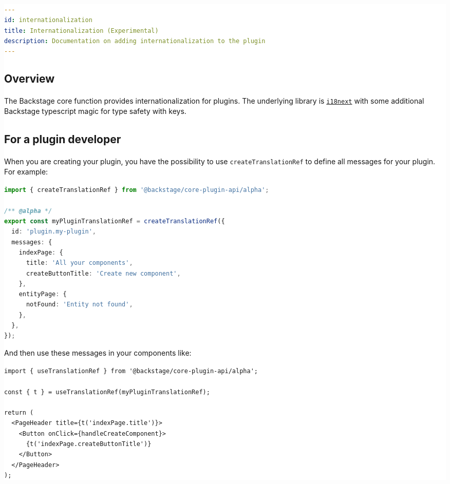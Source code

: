 ```yaml
---
id: internationalization
title: Internationalization (Experimental)
description: Documentation on adding internationalization to the plugin
---
```


## Overview

The Backstage core function provides internationalization for plugins. The underlying library is [`i18next`](https://www.i18next.com/) with some additional Backstage typescript magic for type safety with keys.

## For a plugin developer

When you are creating your plugin, you have the possibility to use `createTranslationRef` to define all messages for your plugin. For example:

```ts
import { createTranslationRef } from '@backstage/core-plugin-api/alpha';

/** @alpha */
export const myPluginTranslationRef = createTranslationRef({
  id: 'plugin.my-plugin',
  messages: {
    indexPage: {
      title: 'All your components',
      createButtonTitle: 'Create new component',
    },
    entityPage: {
      notFound: 'Entity not found',
    },
  },
});
```

And then use these messages in your components like:

```tsx
import { useTranslationRef } from '@backstage/core-plugin-api/alpha';

const { t } = useTranslationRef(myPluginTranslationRef);

return (
  <PageHeader title={t('indexPage.title')}>
    <Button onClick={handleCreateComponent}>
      {t('indexPage.createButtonTitle')}
    </Button>
  </PageHeader>
);
```
